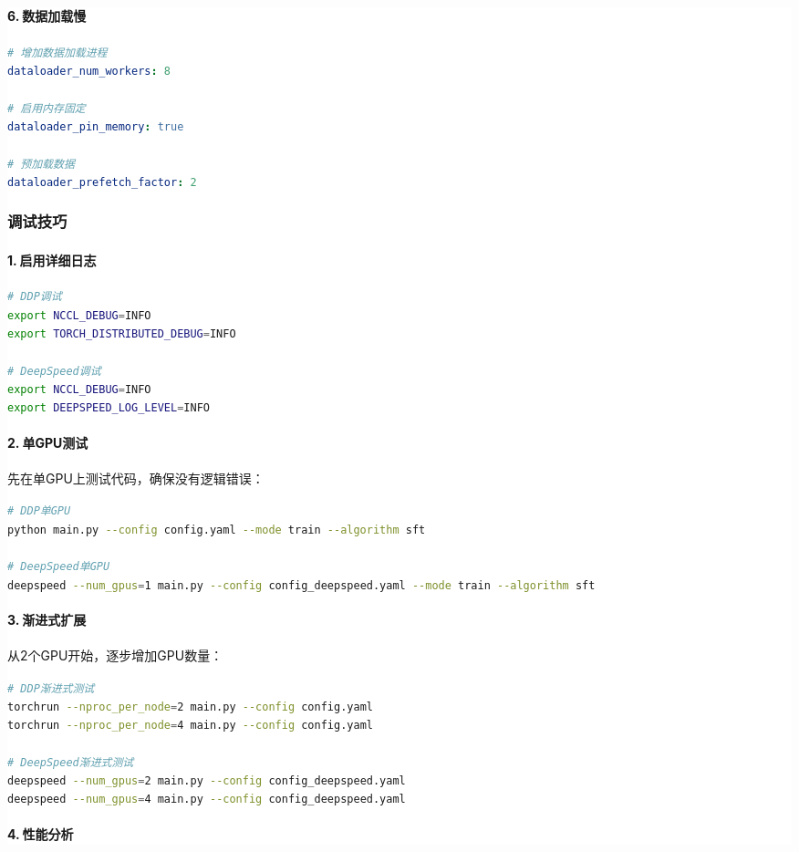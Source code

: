 #### 6. 数据加载慢

```yaml
# 增加数据加载进程
dataloader_num_workers: 8

# 启用内存固定
dataloader_pin_memory: true

# 预加载数据
dataloader_prefetch_factor: 2
```

### 调试技巧

#### 1. 启用详细日志

```bash
# DDP调试
export NCCL_DEBUG=INFO
export TORCH_DISTRIBUTED_DEBUG=INFO

# DeepSpeed调试
export NCCL_DEBUG=INFO
export DEEPSPEED_LOG_LEVEL=INFO
```

#### 2. 单GPU测试

先在单GPU上测试代码，确保没有逻辑错误：

```bash
# DDP单GPU
python main.py --config config.yaml --mode train --algorithm sft

# DeepSpeed单GPU
deepspeed --num_gpus=1 main.py --config config_deepspeed.yaml --mode train --algorithm sft
```

#### 3. 渐进式扩展

从2个GPU开始，逐步增加GPU数量：

```bash
# DDP渐进式测试
torchrun --nproc_per_node=2 main.py --config config.yaml
torchrun --nproc_per_node=4 main.py --config config.yaml

# DeepSpeed渐进式测试
deepspeed --num_gpus=2 main.py --config config_deepspeed.yaml
deepspeed --num_gpus=4 main.py --config config_deepspeed.yaml
```

#### 4. 性能分析
